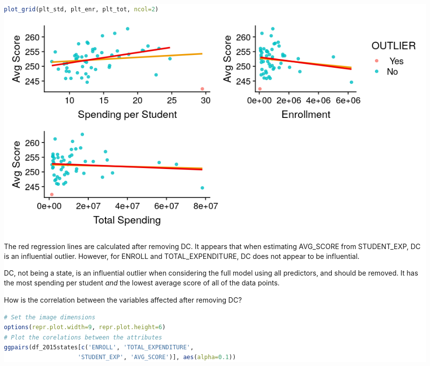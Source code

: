 ```R
plot_grid(plt_std, plt_enr, plt_tot, ncol=2)
```

![png](output_23_1.png)

The red regression lines are calculated after removing DC.  It appears that when estimating AVG_SCORE from STUDENT_EXP, DC is an influential outlier.  However, for ENROLL and TOTAL_EXPENDITURE, DC does not appear to be influential.

DC, not being a state, is an influential outlier when considering the full model using all predictors, and should be removed.  It has the most spending per student *and* the lowest average score of all of the data points.

How is the correlation between the variables affected after removing DC?

```R
# Set the image dimensions
options(repr.plot.width=9, repr.plot.height=6)
# Plot the corelations between the attributes
ggpairs(df_2015states[c('ENROLL', 'TOTAL_EXPENDITURE',
                     'STUDENT_EXP', 'AVG_SCORE')], aes(alpha=0.1))
```

